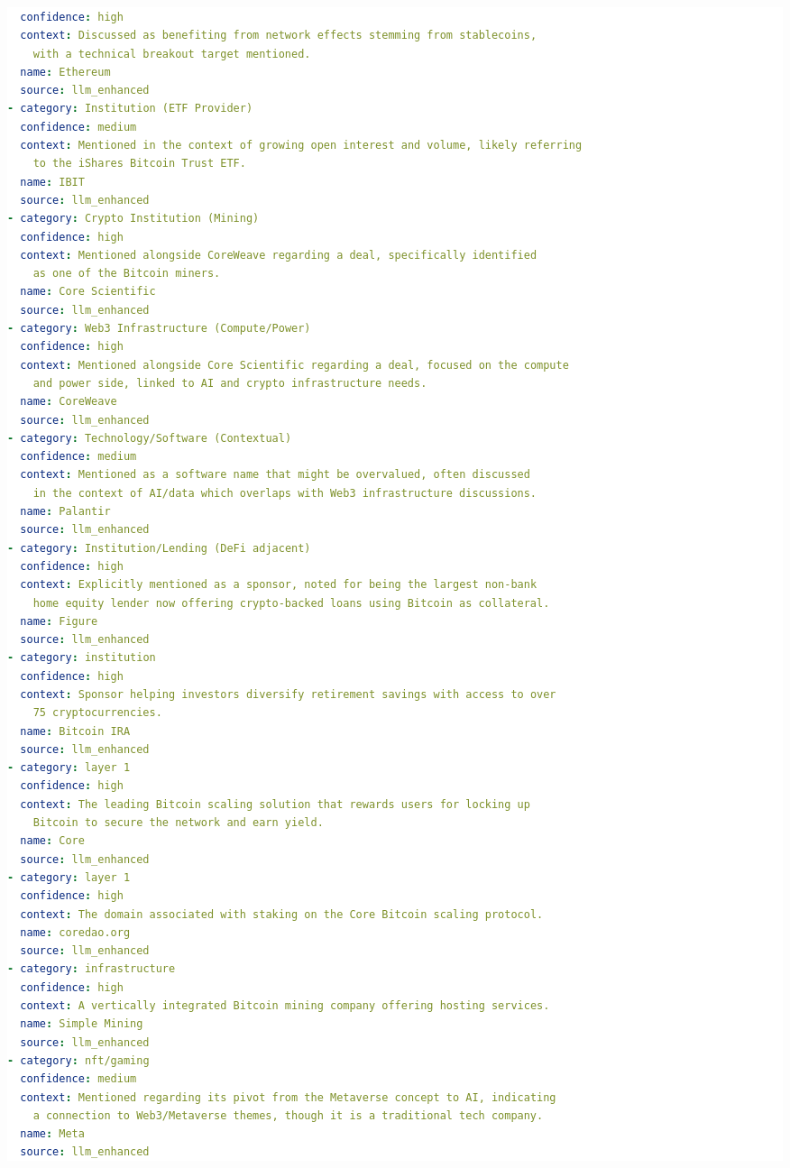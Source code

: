 ```yaml
  confidence: high
  context: Discussed as benefiting from network effects stemming from stablecoins,
    with a technical breakout target mentioned.
  name: Ethereum
  source: llm_enhanced
- category: Institution (ETF Provider)
  confidence: medium
  context: Mentioned in the context of growing open interest and volume, likely referring
    to the iShares Bitcoin Trust ETF.
  name: IBIT
  source: llm_enhanced
- category: Crypto Institution (Mining)
  confidence: high
  context: Mentioned alongside CoreWeave regarding a deal, specifically identified
    as one of the Bitcoin miners.
  name: Core Scientific
  source: llm_enhanced
- category: Web3 Infrastructure (Compute/Power)
  confidence: high
  context: Mentioned alongside Core Scientific regarding a deal, focused on the compute
    and power side, linked to AI and crypto infrastructure needs.
  name: CoreWeave
  source: llm_enhanced
- category: Technology/Software (Contextual)
  confidence: medium
  context: Mentioned as a software name that might be overvalued, often discussed
    in the context of AI/data which overlaps with Web3 infrastructure discussions.
  name: Palantir
  source: llm_enhanced
- category: Institution/Lending (DeFi adjacent)
  confidence: high
  context: Explicitly mentioned as a sponsor, noted for being the largest non-bank
    home equity lender now offering crypto-backed loans using Bitcoin as collateral.
  name: Figure
  source: llm_enhanced
- category: institution
  confidence: high
  context: Sponsor helping investors diversify retirement savings with access to over
    75 cryptocurrencies.
  name: Bitcoin IRA
  source: llm_enhanced
- category: layer 1
  confidence: high
  context: The leading Bitcoin scaling solution that rewards users for locking up
    Bitcoin to secure the network and earn yield.
  name: Core
  source: llm_enhanced
- category: layer 1
  confidence: high
  context: The domain associated with staking on the Core Bitcoin scaling protocol.
  name: coredao.org
  source: llm_enhanced
- category: infrastructure
  confidence: high
  context: A vertically integrated Bitcoin mining company offering hosting services.
  name: Simple Mining
  source: llm_enhanced
- category: nft/gaming
  confidence: medium
  context: Mentioned regarding its pivot from the Metaverse concept to AI, indicating
    a connection to Web3/Metaverse themes, though it is a traditional tech company.
  name: Meta
  source: llm_enhanced
```